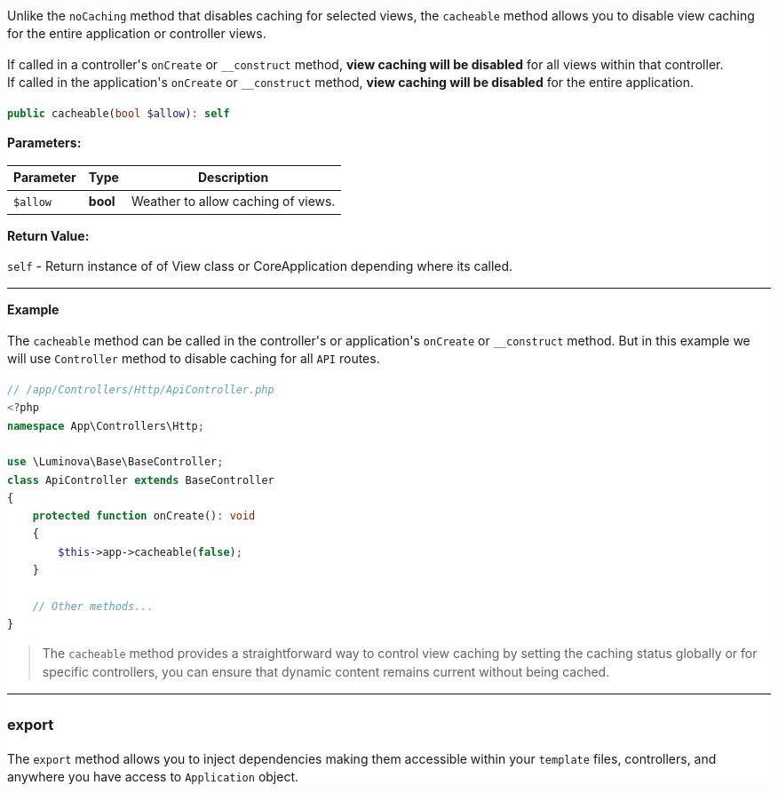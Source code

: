 Unlike the `noCaching` method that disables caching for selected views, the `cacheable` method allows you to disable view caching for the entire application or controller views. 

If called in a controller's `onCreate` or `__construct` method, **view caching will be disabled** for all views within that controller.  
If called in the application's `onCreate` or `__construct` method, **view caching will be disabled** for the entire application.

```php
public cacheable(bool $allow): self
```

**Parameters:**

| Parameter | Type | Description |
|-----------|------|-------------|
| `$allow` | **bool** |  Weather to allow caching of views. |

**Return Value:**

`self` - Return instance of of View class or CoreApplication depending where its called.

***

**Example**

The `cacheable` method can be called in the controller's or application's `onCreate` or `__construct` method.
But in this example we will use `Controller` method to disable caching for all `API` routes.

```php
// /app/Controllers/Http/ApiController.php
<?php
namespace App\Controllers\Http;

use \Luminova\Base\BaseController;
class ApiController extends BaseController
{
    protected function onCreate(): void
    {
        $this->app->cacheable(false);
    }

    // Other methods...
}
```

> The `cacheable` method provides a straightforward way to control view caching by setting the caching status globally or for specific controllers, you can ensure that dynamic content remains current without being cached.

***

### export

The `export` method allows you to inject dependencies making them accessible within your `template` files, controllers, and anywhere you have access to `Application` object. 
